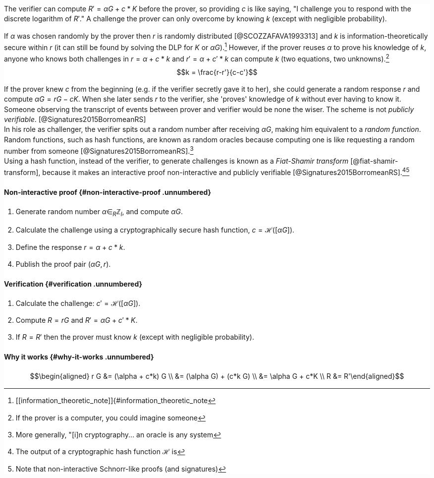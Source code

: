 The verifier can compute $R' = \alpha G + c*K$ before the prover, so
providing $c$ is like saying, "I challenge you to respond with the
discrete logarithm of $R'$.\" A challenge the prover can only overcome
by knowing $k$ (except with negligible probability).

If $\alpha$ was chosen randomly by the prover then $r$ is randomly
distributed [@SCOZZAFAVA1993313] and $k$ is information-theoretically
secure within $r$ (it can still be found by solving the DLP for $K$ or
$\alpha G$).[^17] However, if the prover reuses $\alpha$ to prove his
knowledge of $k$, anyone who knows both challenges in $r = \alpha + c*k$
and $r' = \alpha + c'*k$ can compute $k$ (two equations, two
unknowns).[^18] $$k = \frac{r-r'}{c-c'}$$

If the prover knew $c$ from the beginning (e.g. if the verifier secretly
gave it to her), she could generate a random response $r$ and compute
$\alpha G = r G - c K$. When she later sends $r$ to the verifier, she
'proves' knowledge of $k$ without ever having to know it. Someone
observing the transcript of events between prover and verifier would be
none the wiser. The scheme is not *publicly verifiable*.
[@Signatures2015BorromeanRS]\
In his role as challenger, the verifier spits out a random number after
receiving $\alpha G$, making him equivalent to a *random function*.
Random functions, such as hash functions, are known as random oracles
because computing one is like requesting a random number from someone
[@Signatures2015BorromeanRS].[^19]\
Using a hash function, instead of the verifier, to generate challenges
is known as a *Fiat-Shamir transform* [@fiat-shamir-transform], because
it makes an interactive proof non-interactive and publicly verifiable
[@Signatures2015BorromeanRS].[^20][^21]

#### Non-interactive proof {#non-interactive-proof .unnumbered}

1.  Generate random number $\alpha \in_R \mathbb{Z}_l$, and compute
    $\alpha G$.

2.  Calculate the challenge using a cryptographically secure hash
    function, $c = \mathcal{H}([\alpha G])$.

3.  Define the response $r = \alpha + c*k$.

4.  Publish the proof pair $(\alpha G, r)$.

#### Verification {#verification .unnumbered}

1.  Calculate the challenge: $c' = \mathcal{H}([\alpha G])$.

2.  Compute $R = r G$ and $R' = \alpha G + c'*K$.

3.  If $R = R'$ then the prover must know $k$ (except with negligible
    probability).

#### Why it works {#why-it-works .unnumbered}

$$\begin{aligned}
r G &= (\alpha + c*k) G \\
    &= (\alpha G) + (c*k G) \\
    &= \alpha G + c*K \\
  R &= R'\end{aligned}$$


[^1]: In computer memory, each byte is stored in its own address (an
[^2]: [\[kekkak_note\]]{#kekkak_note label="kekkak_note"}The Keccak
[^3]: The effect of double-and-add becomes apparent with large numbers.
[^4]: This is known as 'LSB 0' numbering, since the least significant
[^5]: In the equation $a \equiv b \pmod{n}$, $a$ is *congruent* to
[^6]: [\[inverse_rule_note\]]{#inverse_rule_note
[^7]: The modulus of large numbers can exploit modular equations. It
[^8]: [\[notation1\]]{#notation1 label="notation1"}Notation: The phrase
[^9]: Typically elliptic curve points are converted into projective
[^10]: It turns out elliptic curves have *abelian group* structure under
[^11]: [\[cyclical_note\]]{#cyclical_note label="cyclical_note"}Cyclic
[^12]: EC with small cofactors allow relatively faster point addition,
[^13]: No known equation or algorithm can efficiently (based on
[^14]: The private key is sometimes known as a *secret key*. This lets
[^15]: The DHP is thought to be of at least similar difficulty to the
[^16]: [\[notation3_note\]]{#notation3_note
[^17]: [\[information_theoretic_note\]]{#information_theoretic_note
[^18]: If the prover is a computer, you could imagine someone
[^19]: More generally, "\[i\]n cryptography\... an oracle is any system
[^20]: The output of a cryptographic hash function $\mathcal{H}$ is
[^21]: Note that non-interactive Schnorr-like proofs (and signatures)
[^22]: [\[birational_note\]]{#birational_note
[^23]: Dr. Bernstein also developed an encryption scheme known as ChaCha
[^24]: Even if a curve appears to have no cryptographic security
[^25]: [\[NIST_note\]]{#NIST_note label="NIST_note"}National Institute
[^26]: This means private EC keys in Ed25519 are 253 bits.
[^27]: Here $d = - \frac{121665}{121666}$.
[^28]: Since $q = 2^{255}-19 \equiv 5 \pmod{8}$, $(q-5)/8$ and $(q-1)/4$
[^29]: [\[group_ops_twisted_edwards_note\]]{#group_ops_twisted_edwards_note
[^30]: One interesting application of XOR (unrelated to Monero) is